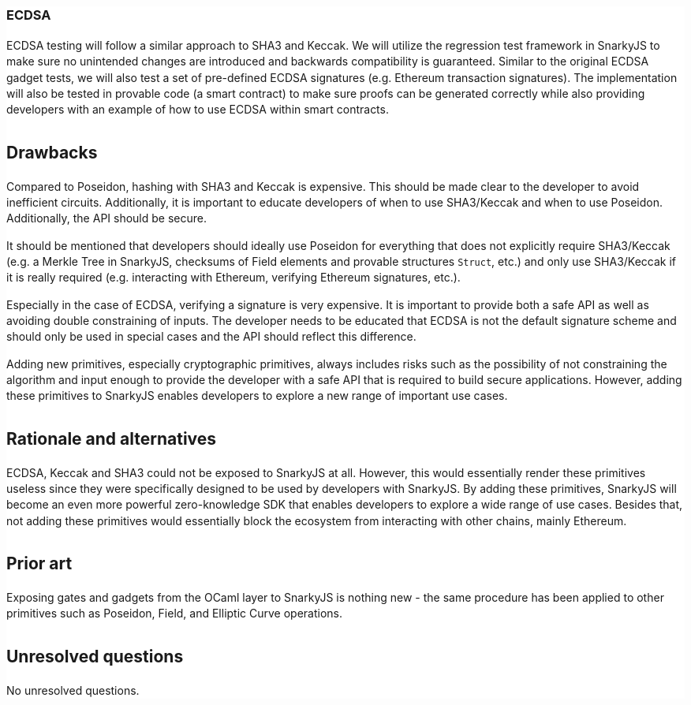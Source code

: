 ### ECDSA

ECDSA testing will follow a similar approach to SHA3 and Keccak. We will utilize the regression test framework in SnarkyJS to make sure no unintended changes are introduced and backwards compatibility is guaranteed. Similar to the original ECDSA gadget tests, we will also test a set of pre-defined ECDSA signatures (e.g. Ethereum transaction signatures).
The implementation will also be tested in provable code (a smart contract) to make sure proofs can be generated correctly while also providing developers with an example of how to use ECDSA within smart contracts.

## Drawbacks

Compared to Poseidon, hashing with SHA3 and Keccak is expensive. This should be made clear to the developer to avoid inefficient circuits. Additionally, it is important to educate developers of when to use SHA3/Keccak and when to use Poseidon. Additionally, the API should be secure.

It should be mentioned that developers should ideally use Poseidon for everything that does not explicitly require SHA3/Keccak (e.g. a Merkle Tree in SnarkyJS, checksums of Field elements and provable structures `Struct`, etc.) and only use SHA3/Keccak if it is really required (e.g. interacting with Ethereum, verifying Ethereum signatures, etc.).

Especially in the case of ECDSA, verifying a signature is very expensive. It is important to provide both a safe API as well as avoiding double constraining of inputs. The developer needs to be educated that ECDSA is not the default signature scheme and should only be used in special cases and the API should reflect this difference.

Adding new primitives, especially cryptographic primitives, always includes risks such as the possibility of not constraining the algorithm and input enough to provide the developer with a safe API that is required to build secure applications. However, adding these primitives to SnarkyJS enables developers to explore a new range of important use cases.

## Rationale and alternatives

ECDSA, Keccak and SHA3 could not be exposed to SnarkyJS at all. However, this would essentially render these primitives useless since they were specifically designed to be used by developers with SnarkyJS. By adding these primitives, SnarkyJS will become an even more powerful zero-knowledge SDK that enables developers to explore a wide range of use cases. Besides that, not adding these primitives would essentially block the ecosystem from interacting with other chains, mainly Ethereum.

## Prior art

Exposing gates and gadgets from the OCaml layer to SnarkyJS is nothing new - the same procedure has been applied to other primitives such as Poseidon, Field, and Elliptic Curve operations.

## Unresolved questions

No unresolved questions.

